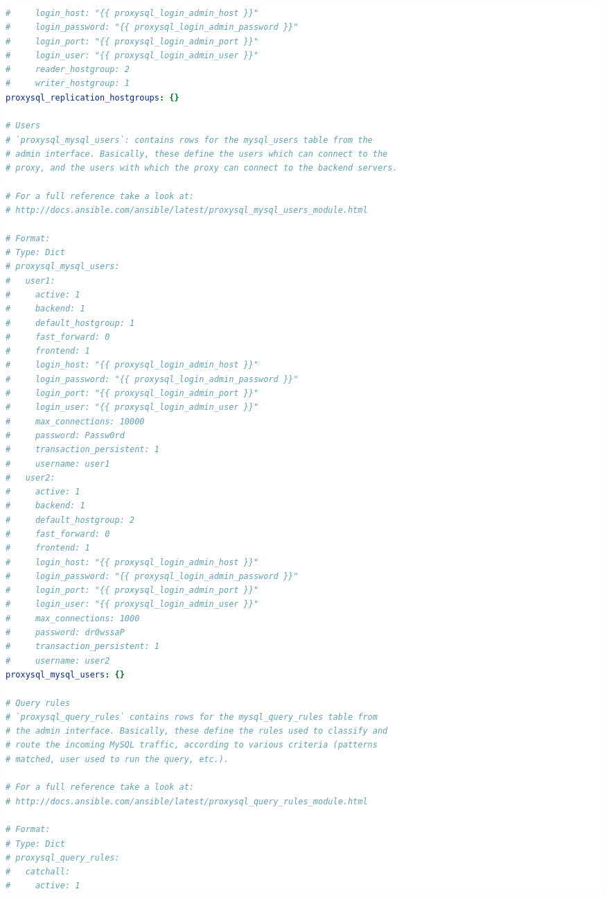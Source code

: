 ```yaml
#     login_host: "{{ proxysql_login_admin_host }}"
#     login_password: "{{ proxysql_login_admin_password }}"
#     login_port: "{{ proxysql_login_admin_port }}"
#     login_user: "{{ proxysql_login_admin_user }}"
#     reader_hostgroup: 2
#     writer_hostgroup: 1
proxysql_replication_hostgroups: {}

# Users
# `proxysql_mysql_users`: contains rows for the mysql_users table from the
# admin interface. Basically, these define the users which can connect to the
# proxy, and the users with which the proxy can connect to the backend servers.

# For a full reference take a look at:
# http://docs.ansible.com/ansible/latest/proxysql_mysql_users_module.html

# Format:
# Type: Dict
# proxysql_mysql_users:
#   user1:
#     active: 1
#     backend: 1
#     default_hostgroup: 1
#     fast_forward: 0
#     frontend: 1
#     login_host: "{{ proxysql_login_admin_host }}"
#     login_password: "{{ proxysql_login_admin_password }}"
#     login_port: "{{ proxysql_login_admin_port }}"
#     login_user: "{{ proxysql_login_admin_user }}"
#     max_connections: 10000
#     password: Passw0rd
#     transaction_persistent: 1
#     username: user1
#   user2:
#     active: 1
#     backend: 1
#     default_hostgroup: 2
#     fast_forward: 0
#     frontend: 1
#     login_host: "{{ proxysql_login_admin_host }}"
#     login_password: "{{ proxysql_login_admin_password }}"
#     login_port: "{{ proxysql_login_admin_port }}"
#     login_user: "{{ proxysql_login_admin_user }}"
#     max_connections: 1000
#     password: dr0wssaP
#     transaction_persistent: 1
#     username: user2
proxysql_mysql_users: {}

# Query rules
# `proxysql_query_rules` contains rows for the mysql_query_rules table from
# the admin interface. Basically, these define the rules used to classify and
# route the incoming MySQL traffic, according to various criteria (patterns
# matched, user used to run the query, etc.).

# For a full reference take a look at:
# http://docs.ansible.com/ansible/latest/proxysql_query_rules_module.html

# Format:
# Type: Dict
# proxysql_query_rules:
#   catchall:
#     active: 1
```